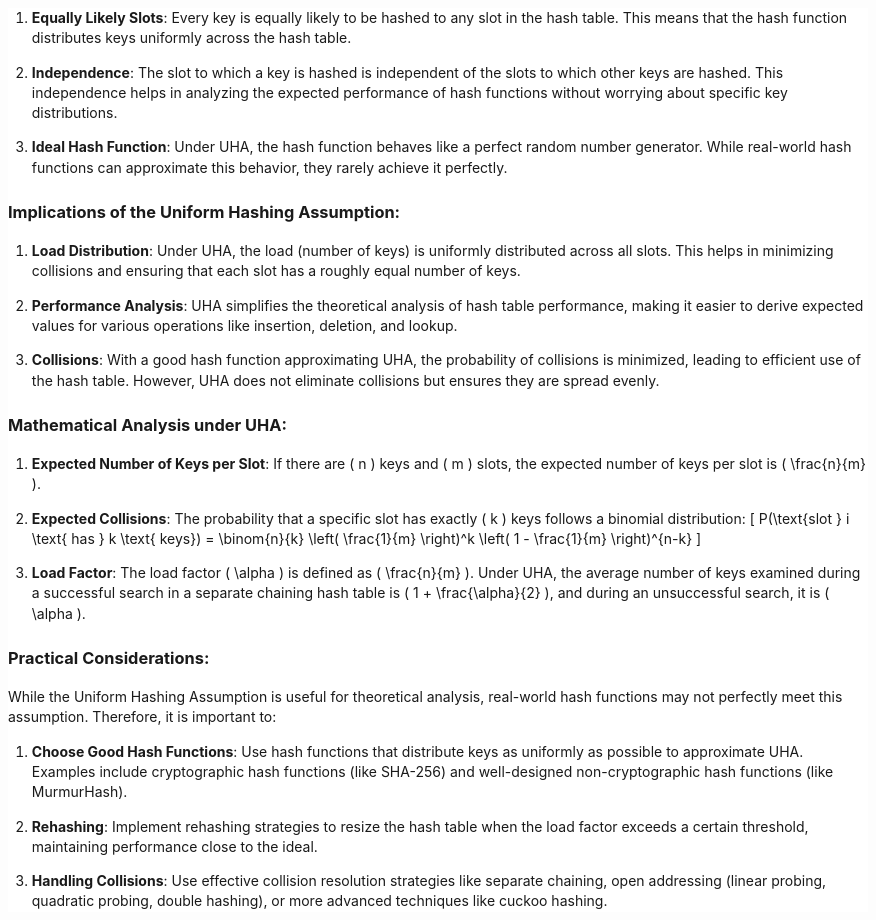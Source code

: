 1. **Equally Likely Slots**: Every key is equally likely to be hashed to any slot in the hash table. This means that the hash function distributes keys uniformly across the hash table.
   
2. **Independence**: The slot to which a key is hashed is independent of the slots to which other keys are hashed. This independence helps in analyzing the expected performance of hash functions without worrying about specific key distributions.

3. **Ideal Hash Function**: Under UHA, the hash function behaves like a perfect random number generator. While real-world hash functions can approximate this behavior, they rarely achieve it perfectly.

### Implications of the Uniform Hashing Assumption:

1. **Load Distribution**: Under UHA, the load (number of keys) is uniformly distributed across all slots. This helps in minimizing collisions and ensuring that each slot has a roughly equal number of keys.
   
2. **Performance Analysis**: UHA simplifies the theoretical analysis of hash table performance, making it easier to derive expected values for various operations like insertion, deletion, and lookup.

3. **Collisions**: With a good hash function approximating UHA, the probability of collisions is minimized, leading to efficient use of the hash table. However, UHA does not eliminate collisions but ensures they are spread evenly.

### Mathematical Analysis under UHA:

1. **Expected Number of Keys per Slot**: If there are \( n \) keys and \( m \) slots, the expected number of keys per slot is \( \frac{n}{m} \).

2. **Expected Collisions**: The probability that a specific slot has exactly \( k \) keys follows a binomial distribution:
   \[
   P(\text{slot } i \text{ has } k \text{ keys}) = \binom{n}{k} \left( \frac{1}{m} \right)^k \left( 1 - \frac{1}{m} \right)^{n-k}
   \]

3. **Load Factor**: The load factor \( \alpha \) is defined as \( \frac{n}{m} \). Under UHA, the average number of keys examined during a successful search in a separate chaining hash table is \( 1 + \frac{\alpha}{2} \), and during an unsuccessful search, it is \( \alpha \).

### Practical Considerations:

While the Uniform Hashing Assumption is useful for theoretical analysis, real-world hash functions may not perfectly meet this assumption. Therefore, it is important to:

1. **Choose Good Hash Functions**: Use hash functions that distribute keys as uniformly as possible to approximate UHA. Examples include cryptographic hash functions (like SHA-256) and well-designed non-cryptographic hash functions (like MurmurHash).

2. **Rehashing**: Implement rehashing strategies to resize the hash table when the load factor exceeds a certain threshold, maintaining performance close to the ideal.

3. **Handling Collisions**: Use effective collision resolution strategies like separate chaining, open addressing (linear probing, quadratic probing, double hashing), or more advanced techniques like cuckoo hashing.

